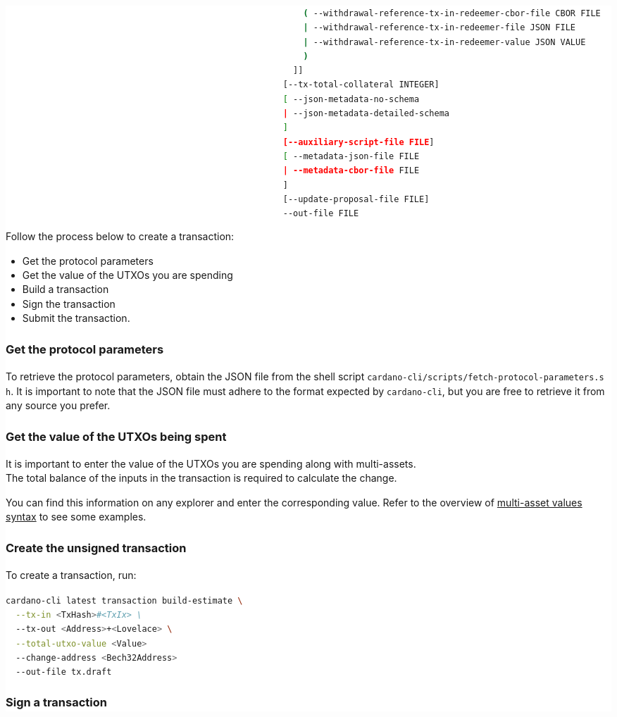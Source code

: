 ```bash
                                                           ( --withdrawal-reference-tx-in-redeemer-cbor-file CBOR FILE
                                                           | --withdrawal-reference-tx-in-redeemer-file JSON FILE
                                                           | --withdrawal-reference-tx-in-redeemer-value JSON VALUE
                                                           )
                                                         ]]
                                                       [--tx-total-collateral INTEGER]
                                                       [ --json-metadata-no-schema
                                                       | --json-metadata-detailed-schema
                                                       ]
                                                       [--auxiliary-script-file FILE]
                                                       [ --metadata-json-file FILE
                                                       | --metadata-cbor-file FILE
                                                       ]
                                                       [--update-proposal-file FILE]
                                                       --out-file FILE
```
 
Follow the process below to create a transaction: 
 
* Get the protocol parameters
* Get the value of the UTXOs you are spending
* Build a transaction
* Sign the transaction
* Submit the transaction.
 
### Get the protocol parameters
 
To retrieve the protocol parameters, obtain the JSON file from the shell script `cardano-cli/scripts/fetch-protocol-parameters.sh`. It is important to note that the JSON file must adhere to the format expected by `cardano-cli`, but you are free to retrieve it from any source you prefer.
 
### Get the value of the UTXOs being spent
 
It is important to enter the value of the UTXOs you are spending along with multi-assets.  
The total balance of the inputs in the transaction is required to calculate the change.
 
You can find this information on any explorer and enter the corresponding value. Refer to the overview of [multi-asset values syntax](https://github.com/input-output-hk/cardano-node-wiki/blob/main/docs/reference/native-tokens/02-getting-started.md#syntax-of-multi-asset-values)
to see some examples.
 
### Create the unsigned transaction
 
To create a transaction, run:
 
```bash
cardano-cli latest transaction build-estimate \
  --tx-in <TxHash>#<TxIx> \
  --tx-out <Address>+<Lovelace> \
  --total-utxo-value <Value>
  --change-address <Bech32Address>
  --out-file tx.draft
```
### Sign a transaction
 